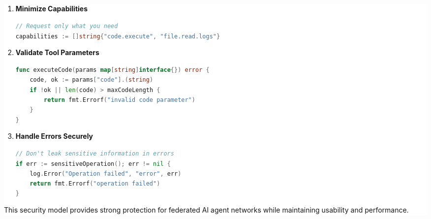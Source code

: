 1. **Minimize Capabilities**
   ```go
   // Request only what you need
   capabilities := []string{"code.execute", "file.read.logs"}
   ```

2. **Validate Tool Parameters**
   ```go
   func executeCode(params map[string]interface{}) error {
       code, ok := params["code"].(string)
       if !ok || len(code) > maxCodeLength {
           return fmt.Errorf("invalid code parameter")
       }
   }
   ```

3. **Handle Errors Securely**
   ```go
   // Don't leak sensitive information in errors
   if err := sensitiveOperation(); err != nil {
       log.Error("Operation failed", "error", err)
       return fmt.Errorf("operation failed")
   }
   ```

This security model provides strong protection for federated AI agent networks while maintaining usability and performance.